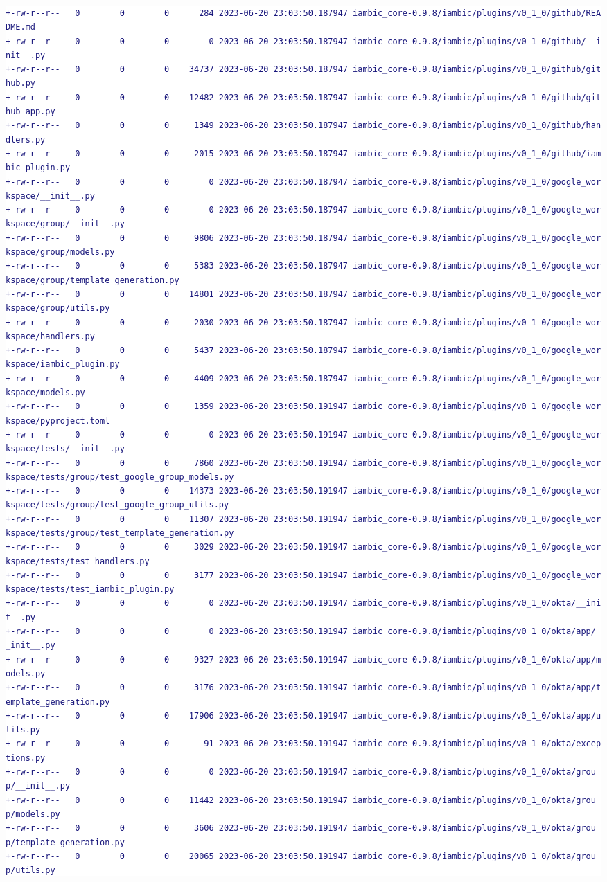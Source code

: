 ```diff
+-rw-r--r--   0        0        0      284 2023-06-20 23:03:50.187947 iambic_core-0.9.8/iambic/plugins/v0_1_0/github/README.md
+-rw-r--r--   0        0        0        0 2023-06-20 23:03:50.187947 iambic_core-0.9.8/iambic/plugins/v0_1_0/github/__init__.py
+-rw-r--r--   0        0        0    34737 2023-06-20 23:03:50.187947 iambic_core-0.9.8/iambic/plugins/v0_1_0/github/github.py
+-rw-r--r--   0        0        0    12482 2023-06-20 23:03:50.187947 iambic_core-0.9.8/iambic/plugins/v0_1_0/github/github_app.py
+-rw-r--r--   0        0        0     1349 2023-06-20 23:03:50.187947 iambic_core-0.9.8/iambic/plugins/v0_1_0/github/handlers.py
+-rw-r--r--   0        0        0     2015 2023-06-20 23:03:50.187947 iambic_core-0.9.8/iambic/plugins/v0_1_0/github/iambic_plugin.py
+-rw-r--r--   0        0        0        0 2023-06-20 23:03:50.187947 iambic_core-0.9.8/iambic/plugins/v0_1_0/google_workspace/__init__.py
+-rw-r--r--   0        0        0        0 2023-06-20 23:03:50.187947 iambic_core-0.9.8/iambic/plugins/v0_1_0/google_workspace/group/__init__.py
+-rw-r--r--   0        0        0     9806 2023-06-20 23:03:50.187947 iambic_core-0.9.8/iambic/plugins/v0_1_0/google_workspace/group/models.py
+-rw-r--r--   0        0        0     5383 2023-06-20 23:03:50.187947 iambic_core-0.9.8/iambic/plugins/v0_1_0/google_workspace/group/template_generation.py
+-rw-r--r--   0        0        0    14801 2023-06-20 23:03:50.187947 iambic_core-0.9.8/iambic/plugins/v0_1_0/google_workspace/group/utils.py
+-rw-r--r--   0        0        0     2030 2023-06-20 23:03:50.187947 iambic_core-0.9.8/iambic/plugins/v0_1_0/google_workspace/handlers.py
+-rw-r--r--   0        0        0     5437 2023-06-20 23:03:50.187947 iambic_core-0.9.8/iambic/plugins/v0_1_0/google_workspace/iambic_plugin.py
+-rw-r--r--   0        0        0     4409 2023-06-20 23:03:50.187947 iambic_core-0.9.8/iambic/plugins/v0_1_0/google_workspace/models.py
+-rw-r--r--   0        0        0     1359 2023-06-20 23:03:50.191947 iambic_core-0.9.8/iambic/plugins/v0_1_0/google_workspace/pyproject.toml
+-rw-r--r--   0        0        0        0 2023-06-20 23:03:50.191947 iambic_core-0.9.8/iambic/plugins/v0_1_0/google_workspace/tests/__init__.py
+-rw-r--r--   0        0        0     7860 2023-06-20 23:03:50.191947 iambic_core-0.9.8/iambic/plugins/v0_1_0/google_workspace/tests/group/test_google_group_models.py
+-rw-r--r--   0        0        0    14373 2023-06-20 23:03:50.191947 iambic_core-0.9.8/iambic/plugins/v0_1_0/google_workspace/tests/group/test_google_group_utils.py
+-rw-r--r--   0        0        0    11307 2023-06-20 23:03:50.191947 iambic_core-0.9.8/iambic/plugins/v0_1_0/google_workspace/tests/group/test_template_generation.py
+-rw-r--r--   0        0        0     3029 2023-06-20 23:03:50.191947 iambic_core-0.9.8/iambic/plugins/v0_1_0/google_workspace/tests/test_handlers.py
+-rw-r--r--   0        0        0     3177 2023-06-20 23:03:50.191947 iambic_core-0.9.8/iambic/plugins/v0_1_0/google_workspace/tests/test_iambic_plugin.py
+-rw-r--r--   0        0        0        0 2023-06-20 23:03:50.191947 iambic_core-0.9.8/iambic/plugins/v0_1_0/okta/__init__.py
+-rw-r--r--   0        0        0        0 2023-06-20 23:03:50.191947 iambic_core-0.9.8/iambic/plugins/v0_1_0/okta/app/__init__.py
+-rw-r--r--   0        0        0     9327 2023-06-20 23:03:50.191947 iambic_core-0.9.8/iambic/plugins/v0_1_0/okta/app/models.py
+-rw-r--r--   0        0        0     3176 2023-06-20 23:03:50.191947 iambic_core-0.9.8/iambic/plugins/v0_1_0/okta/app/template_generation.py
+-rw-r--r--   0        0        0    17906 2023-06-20 23:03:50.191947 iambic_core-0.9.8/iambic/plugins/v0_1_0/okta/app/utils.py
+-rw-r--r--   0        0        0       91 2023-06-20 23:03:50.191947 iambic_core-0.9.8/iambic/plugins/v0_1_0/okta/exceptions.py
+-rw-r--r--   0        0        0        0 2023-06-20 23:03:50.191947 iambic_core-0.9.8/iambic/plugins/v0_1_0/okta/group/__init__.py
+-rw-r--r--   0        0        0    11442 2023-06-20 23:03:50.191947 iambic_core-0.9.8/iambic/plugins/v0_1_0/okta/group/models.py
+-rw-r--r--   0        0        0     3606 2023-06-20 23:03:50.191947 iambic_core-0.9.8/iambic/plugins/v0_1_0/okta/group/template_generation.py
+-rw-r--r--   0        0        0    20065 2023-06-20 23:03:50.191947 iambic_core-0.9.8/iambic/plugins/v0_1_0/okta/group/utils.py
```